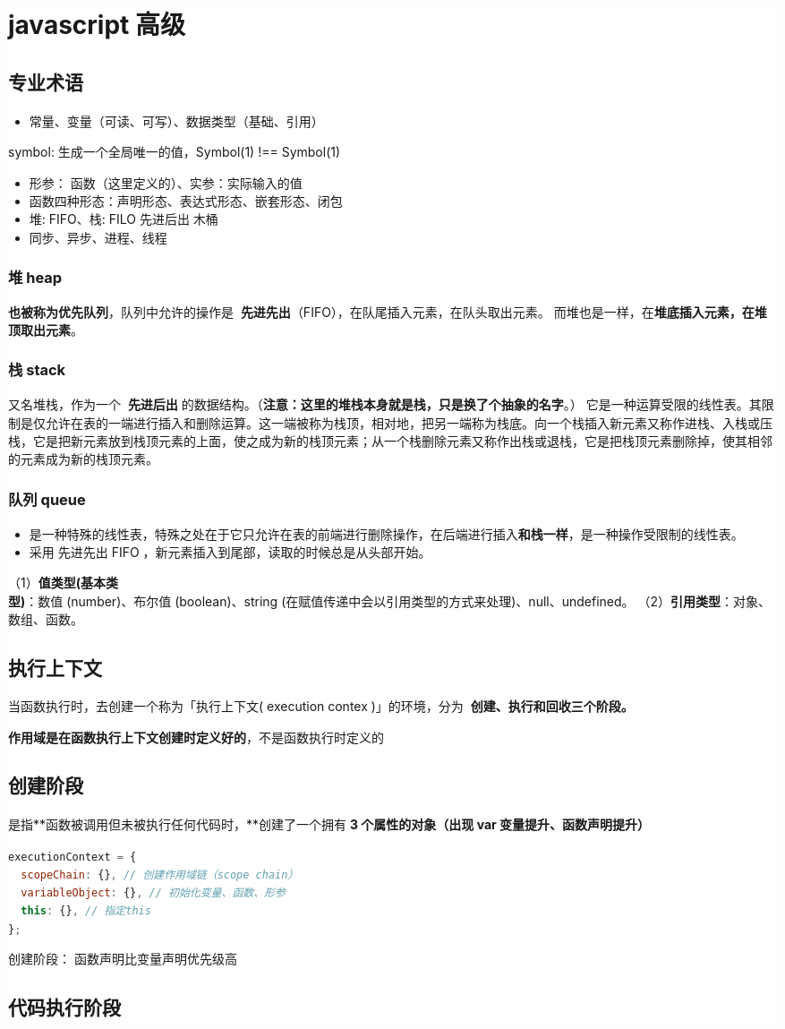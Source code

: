 # javascript 高级

## 专业术语

- 常量、变量（可读、可写）、数据类型（基础、引用）

symbol: 生成一个全局唯一的值，Symbol(1) !== Symbol(1)

- 形参： 函数（这里定义的）、实参：实际输入的值
- 函数四种形态：声明形态、表达式形态、嵌套形态、闭包
- 堆: FIFO、栈: FILO 先进后出 木桶
- 同步、异步、进程、线程

### 堆 heap

**也被称为优先队列**，队列中允许的操作是  **先进先出**（FIFO），在队尾插入元素，在队头取出元素。
而堆也是一样，在**堆底插入元素，在堆顶取出元素**。

### 栈 stack

又名堆栈，作为一个  **先进后出** 的数据结构。（**注意：这里的堆栈本身就是栈，只是换了个抽象的名字**。）
它是一种运算受限的线性表。其限制是仅允许在表的一端进行插入和删除运算。这一端被称为栈顶，相对地，把另一端称为栈底。向一个栈插入新元素又称作进栈、入栈或压栈，它是把新元素放到栈顶元素的上面，使之成为新的栈顶元素；从一个栈删除元素又称作出栈或退栈，它是把栈顶元素删除掉，使其相邻的元素成为新的栈顶元素。

### 队列 queue

- 是一种特殊的线性表，特殊之处在于它只允许在表的前端进行删除操作，在后端进行插入**和栈一样**，是一种操作受限制的线性表。
- 采用 先进先出 FIFO ，新元素插入到尾部，读取的时候总是从头部开始。

（1）**值类型(基本类型)**：数值 (number)、布尔值 (boolean)、string (在赋值传递中会以引用类型的方式来处理)、null、undefined。
（2）**引用类型**：对象、数组、函数。

## 执行上下文

当函数执行时，去创建一个称为「执行上下文( execution contex )」的环境，分为  **创建、执行和回收三个阶段。**

**作⽤域是在函数执⾏上下⽂创建时定义好的**，不是函数执⾏时定义的

## 创建阶段

是指**函数被调用但未被执行任何代码时，**创建了一个拥有 **3 个属性的对象（出现 var 变量提升、函数声明提升）**

```javascript
executionContext = {
  scopeChain: {}, // 创建作⽤域链（scope chain）
  variableObject: {}, // 初始化变量、函数、形参
  this: {}, // 指定this
};
```

创建阶段： 函数声明比变量声明优先级高

## 代码执行阶段
